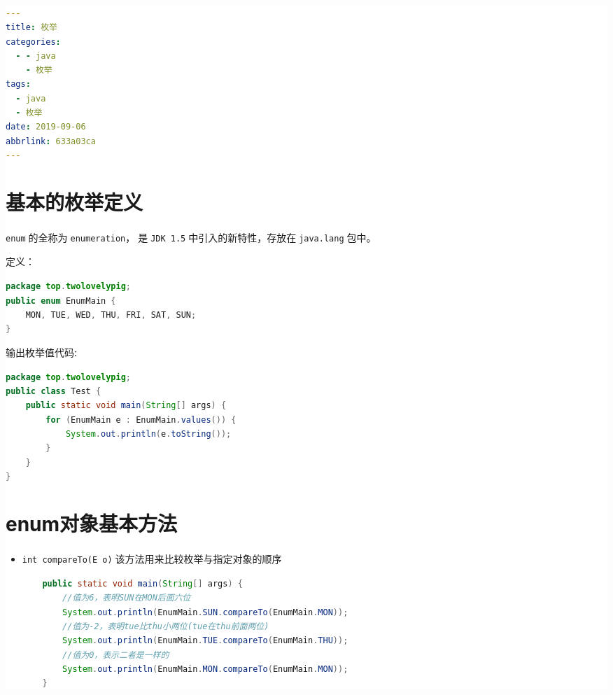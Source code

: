 ```yaml
---
title: 枚举
categories:
  - - java
    - 枚举
tags:
  - java
  - 枚举
date: 2019-09-06
abbrlink: 633a03ca
---
```


# 基本的枚举定义

`enum` 的全称为 `enumeration`， 是 `JDK 1.5`  中引入的新特性，存放在 `java.lang` 包中。

定义：

```java
package top.twolovelypig;
public enum EnumMain {
	MON, TUE, WED, THU, FRI, SAT, SUN;
}
```



输出枚举值代码:

```java
package top.twolovelypig;
public class Test {
	public static void main(String[] args) {
		for (EnumMain e : EnumMain.values()) {
            System.out.println(e.toString());
        }
	}
}
```

# enum对象基本方法

* `int compareTo(E o)`	该方法用来比较枚举与指定对象的顺序

	```java
		public static void main(String[] args) {
			//值为6，表明SUN在MON后面六位
			System.out.println(EnumMain.SUN.compareTo(EnumMain.MON));
			//值为-2，表明tue比thu小两位(tue在thu前面两位)
			System.out.println(EnumMain.TUE.compareTo(EnumMain.THU));
			//值为0，表示二者是一样的
			System.out.println(EnumMain.MON.compareTo(EnumMain.MON));
		}
	```

